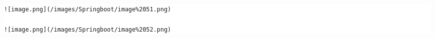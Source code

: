     ![image.png](/images/Springboot/image%2051.png)
    
    ![image.png](/images/Springboot/image%2052.png)
    